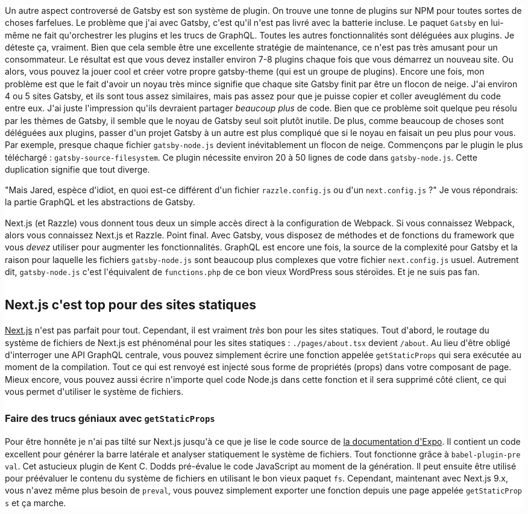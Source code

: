 Un autre aspect controversé de Gatsby est son système de plugin. On trouve une tonne de plugins sur NPM pour toutes sortes de choses farfelues. Le problème que j'ai avec Gatsby, c'est qu'il n'est pas livré avec la batterie incluse. Le paquet `Gatsby` en lui-même ne fait qu'orchestrer les plugins et les trucs de GraphQL. Toutes les autres fonctionnalités sont déléguées aux plugins. Je déteste ça, vraiment. Bien que cela semble être une excellente stratégie de maintenance, ce n'est pas très amusant pour un consommateur. Le résultat est que vous devez installer environ 7-8 plugins chaque fois que vous démarrez un nouveau site. Ou alors, vous pouvez la jouer cool et créer votre propre gatsby-theme (qui est un groupe de plugins). Encore une fois, mon problème est que le fait d'avoir un noyau très mince signifie que chaque site Gatsby finit par être un flocon de neige. J'ai environ 4 ou 5 sites Gatsby, et ils sont tous assez similaires, mais pas assez pour que je puisse copier et coller aveuglément du code entre eux. J'ai juste l'impression qu'ils devraient partager _beaucoup plus_ de code. Bien que ce problème soit quelque peu résolu par les thèmes de Gatsby, il semble que le noyau de Gatsby seul soit plutôt inutile. De plus, comme beaucoup de choses sont déléguées aux plugins, passer d'un projet Gatsby à un autre est plus compliqué que si le noyau en faisait un peu plus pour vous. Par exemple, presque chaque fichier `gatsby-node.js` devient inévitablement un flocon de neige. Commençons par le plugin le plus téléchargé : `gatsby-source-filesystem`. Ce plugin nécessite environ 20 à 50 lignes de code dans `gatsby-node.js`. Cette duplication signifie que tout diverge.

"Mais Jared, espèce d'idiot, en quoi est-ce différent d'un fichier `razzle.config.js` ou d'un `next.config.js` ?"
Je vous répondrais: la partie GraphQL et les abstractions de Gatsby.

Next.js (et Razzle) vous donnent tous deux un simple accès direct à la configuration de Webpack. Si vous connaissez Webpack, alors vous connaissez Next.js et Razzle. Point final.
Avec Gatsby, vous disposez de méthodes et de fonctions du framework que vous _devez_ utiliser pour augmenter les fonctionnalités.
GraphQL est encore une fois, la source de la complexité pour Gatsby et la raison pour laquelle les fichiers `gatsby-node.js` sont beaucoup plus complexes que votre fichier `next.config.js` usuel. Autrement dit, `gatsby-node.js` c'est l'équivalent de `functions.php` de ce bon vieux WordPress sous stéroïdes. Et je ne suis pas fan.

## Next.js c'est top pour des sites statiques

[Next.js](https://nextjs.org) n'est pas parfait pour tout. Cependant, il est vraiment _très_ bon pour les sites statiques. Tout d'abord, le routage du système de fichiers de Next.js est phénoménal pour les sites statiques : `./pages/about.tsx` devient `/about`. Au lieu d'être obligé d'interroger une API GraphQL centrale, vous pouvez simplement écrire une fonction appelée `getStaticProps` qui sera exécutée au moment de la compilation. Tout ce qui est renvoyé est injecté sous forme de propriétés (props) dans votre composant de page. Mieux encore, vous pouvez aussi écrire n'importe quel code Node.js dans cette fonction et il sera supprimé côté client, ce qui vous permet d'utiliser le système de fichiers.

### Faire des trucs géniaux avec `getStaticProps`

Pour être honnête je n'ai pas tilté sur Next.js jusqu'à ce que je lise le code source de [la documentation d'Expo](https://github.com/expo/expo/tree/master/docs). Il contient un code excellent pour générer la barre latérale et analyser statiquement le système de fichiers. Tout fonctionne grâce à `babel-plugin-preval`. Cet astucieux plugin de Kent C. Dodds pré-évalue le code JavaScript au moment de la génération. Il peut ensuite être utilisé pour préévaluer le contenu du système de fichiers en utilisant le bon vieux paquet `fs`. Cependant, maintenant avec Next.js 9.x, vous n'avez même plus besoin de `preval`, vous pouvez simplement exporter une fonction depuis une page appelée `getStaticProps` et ça marche.
